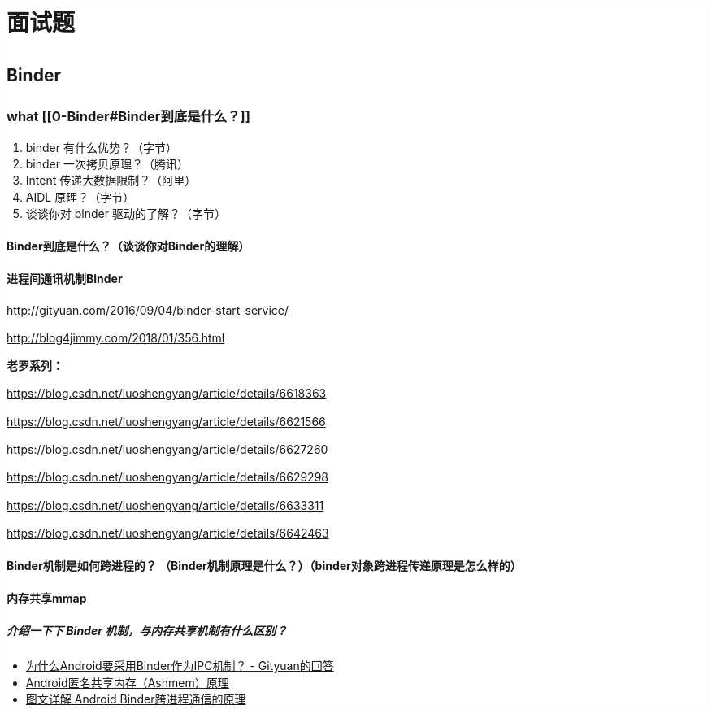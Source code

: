 # 面试题




## Binder

### what  [[0-Binder#Binder到底是什么？]]

1. binder 有什么优势？（字节）
2. binder 一次拷贝原理？（腾讯）
3. Intent 传递大数据限制？（阿里）
4. AIDL 原理？（字节）
5. 谈谈你对 binder 驱动的了解？（字节）



#### Binder到底是什么？（谈谈你对Binder的理解）

#### 进程间通讯机制Binder

http://gityuan.com/2016/09/04/binder-start-service/



http://blog4jimmy.com/2018/01/356.html

**老罗系列：**

 https://blog.csdn.net/luoshengyang/article/details/6618363

https://blog.csdn.net/luoshengyang/article/details/6621566

https://blog.csdn.net/luoshengyang/article/details/6627260

https://blog.csdn.net/luoshengyang/article/details/6629298

https://blog.csdn.net/luoshengyang/article/details/6633311

https://blog.csdn.net/luoshengyang/article/details/6642463



#### Binder机制是如何跨进程的？ （Binder机制原理是什么？）（binder对象跨进程传递原理是怎么样的）



#### 内存共享mmap

##### 介绍一下下 Binder 机制，与内存共享机制有什么区别？

- [为什么Android要采用Binder作为IPC机制？ - Gityuan的回答](https://links.jianshu.com/go?to=https%3A%2F%2Fwww.zhihu.com%2Fquestion%2F39440766%2Fanswer%2F89210950)
- [Android匿名共享内存（Ashmem）原理](https://links.jianshu.com/go?to=https%3A%2F%2Fjuejin.im%2Fpost%2F59e818bb6fb9a044fd10de38%23heading-1)
- [图文详解 Android Binder跨进程通信的原理](https://www.jianshu.com/p/4ee3fd07da14)


